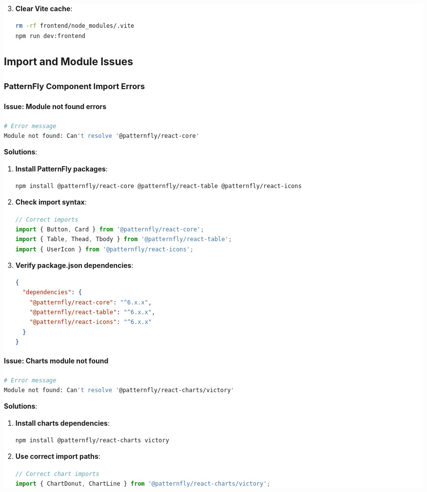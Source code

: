 3. **Clear Vite cache**:
   ```bash
   rm -rf frontend/node_modules/.vite
   npm run dev:frontend
   ```

## Import and Module Issues

### PatternFly Component Import Errors

#### Issue: Module not found errors
```bash
# Error message
Module not found: Can't resolve '@patternfly/react-core'
```

**Solutions**:
1. **Install PatternFly packages**:
   ```bash
   npm install @patternfly/react-core @patternfly/react-table @patternfly/react-icons
   ```

2. **Check import syntax**:
   ```jsx
   // Correct imports
   import { Button, Card } from '@patternfly/react-core';
   import { Table, Thead, Tbody } from '@patternfly/react-table';
   import { UserIcon } from '@patternfly/react-icons';
   ```

3. **Verify package.json dependencies**:
   ```json
   {
     "dependencies": {
       "@patternfly/react-core": "^6.x.x",
       "@patternfly/react-table": "^6.x.x",
       "@patternfly/react-icons": "^6.x.x"
     }
   }
   ```

#### Issue: Charts module not found
```bash
# Error message
Module not found: Can't resolve '@patternfly/react-charts/victory'
```

**Solutions**:
1. **Install charts dependencies**:
   ```bash
   npm install @patternfly/react-charts victory
   ```

2. **Use correct import paths**:
   ```jsx
   // Correct chart imports
   import { ChartDonut, ChartLine } from '@patternfly/react-charts/victory';
   ```
